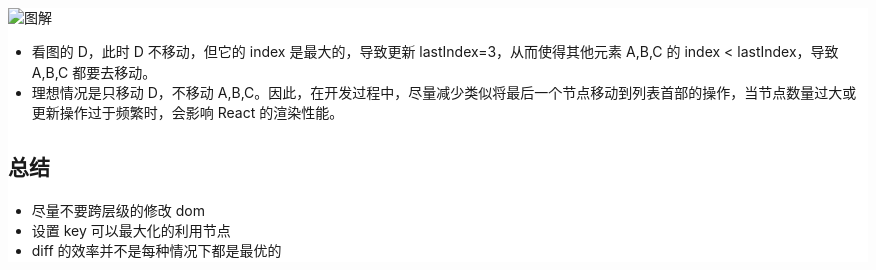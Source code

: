 ![图解](https://upload-images.jianshu.io/upload_images/5518628-aea2bb7e8e843db6.png?imageMogr2/auto-orient/strip%7CimageView2/2/w/636/format/webp)

- 看图的 D，此时 D 不移动，但它的 index 是最大的，导致更新 lastIndex=3，从而使得其他元素 A,B,C 的 index < lastIndex，导致 A,B,C 都要去移动。
- 理想情况是只移动 D，不移动 A,B,C。因此，在开发过程中，尽量减少类似将最后一个节点移动到列表首部的操作，当节点数量过大或更新操作过于频繁时，会影响 React 的渲染性能。

## 总结

- 尽量不要跨层级的修改 dom
- 设置 key 可以最大化的利用节点
- diff 的效率并不是每种情况下都是最优的
